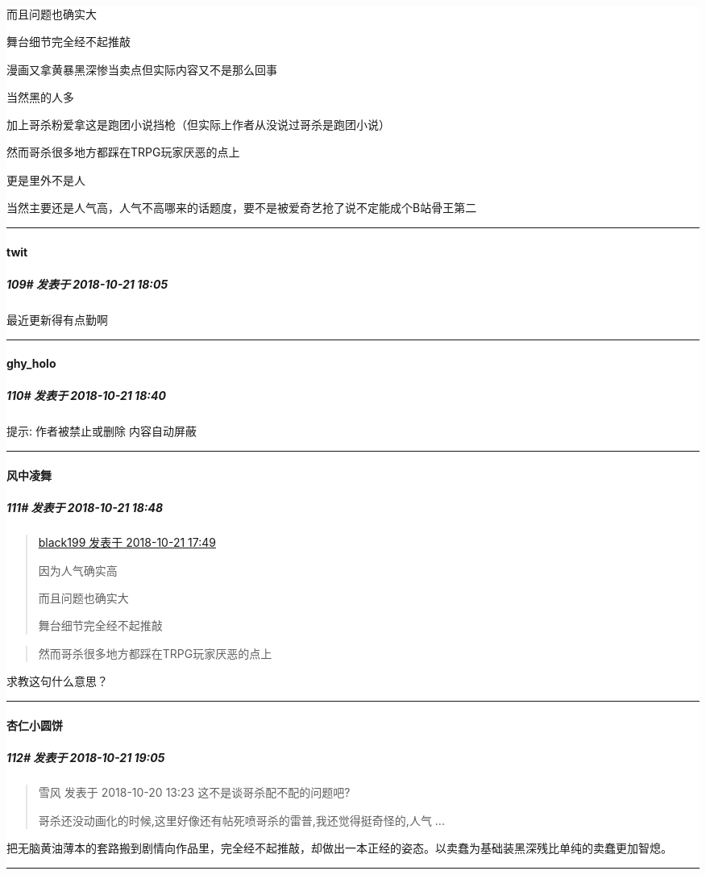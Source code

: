 而且问题也确实大

舞台细节完全经不起推敲

漫画又拿黄暴黑深惨当卖点但实际内容又不是那么回事

当然黑的人多

加上哥杀粉爱拿这是跑团小说挡枪（但实际上作者从没说过哥杀是跑团小说）

然而哥杀很多地方都踩在TRPG玩家厌恶的点上

更是里外不是人

当然主要还是人气高，人气不高哪来的话题度，要不是被爱奇艺抢了说不定能成个B站骨王第二

*****

####  twit  
##### 109#       发表于 2018-10-21 18:05

最近更新得有点勤啊

*****

####  ghy_holo  
##### 110#       发表于 2018-10-21 18:40

提示: 作者被禁止或删除 内容自动屏蔽

*****

####  风中凌舞  
##### 111#       发表于 2018-10-21 18:48

<blockquote><a href="httphttps://bbs.saraba1st.com/2b/forum.php?mod=redirect&amp;goto=findpost&amp;pid=41334670&amp;ptid=1770560" target="_blank">black199 发表于 2018-10-21 17:49</a>

因为人气确实高

而且问题也确实大

舞台细节完全经不起推敲</blockquote><blockquote>然而哥杀很多地方都踩在TRPG玩家厌恶的点上</blockquote>

求教这句什么意思？

*****

####  杏仁小圆饼  
##### 112#       发表于 2018-10-21 19:05

<blockquote>雪风 发表于 2018-10-20 13:23
这不是谈哥杀配不配的问题吧?

哥杀还没动画化的时候,这里好像还有帖死喷哥杀的雷普,我还觉得挺奇怪的,人气 ...</blockquote>
把无脑黄油薄本的套路搬到剧情向作品里，完全经不起推敲，却做出一本正经的姿态。以卖蠢为基础装黑深残比单纯的卖蠢更加智熄。

*****

